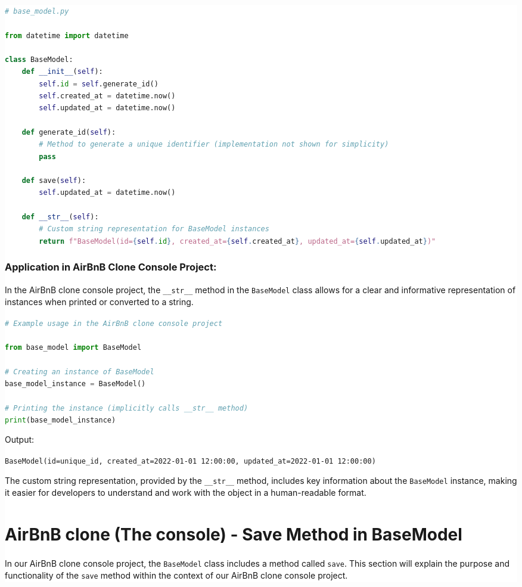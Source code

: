 ```python
# base_model.py

from datetime import datetime

class BaseModel:
    def __init__(self):
        self.id = self.generate_id()
        self.created_at = datetime.now()
        self.updated_at = datetime.now()

    def generate_id(self):
        # Method to generate a unique identifier (implementation not shown for simplicity)
        pass

    def save(self):
        self.updated_at = datetime.now()

    def __str__(self):
        # Custom string representation for BaseModel instances
        return f"BaseModel(id={self.id}, created_at={self.created_at}, updated_at={self.updated_at})"
```

### Application in AirBnB Clone Console Project:

In the AirBnB clone console project, the `__str__` method in the `BaseModel` class allows for a clear and informative representation of instances when printed or converted to a string.

```python
# Example usage in the AirBnB clone console project

from base_model import BaseModel

# Creating an instance of BaseModel
base_model_instance = BaseModel()

# Printing the instance (implicitly calls __str__ method)
print(base_model_instance)
```

Output:
```
BaseModel(id=unique_id, created_at=2022-01-01 12:00:00, updated_at=2022-01-01 12:00:00)
```

The custom string representation, provided by the `__str__` method, includes key information about the `BaseModel` instance, making it easier for developers to understand and work with the object in a human-readable format.

# AirBnB clone (The console) - Save Method in BaseModel

In our AirBnB clone console project, the `BaseModel` class includes a method called `save`. This section will explain the purpose and functionality of the `save` method within the context of our AirBnB clone console project.
